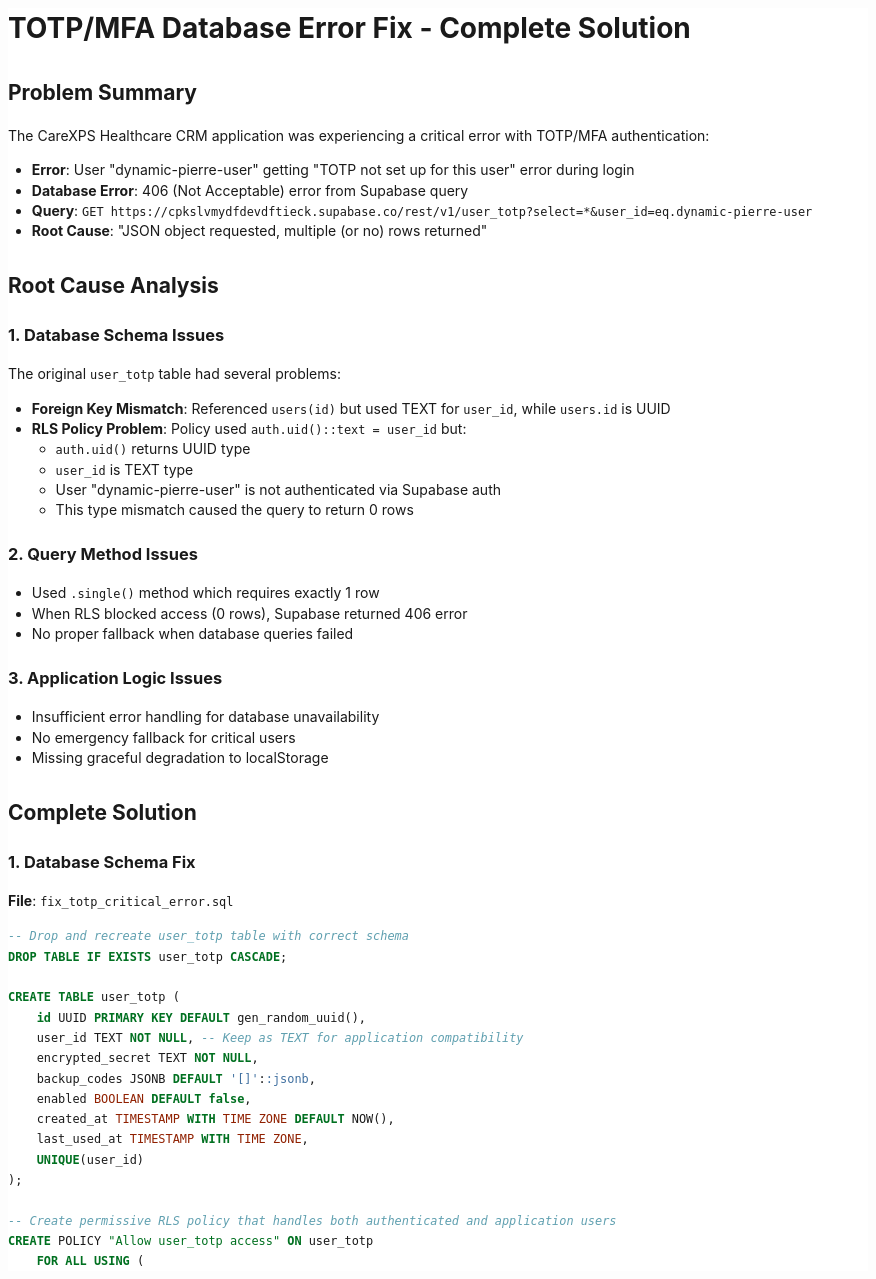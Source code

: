 # TOTP/MFA Database Error Fix - Complete Solution

## Problem Summary

The CareXPS Healthcare CRM application was experiencing a critical error with TOTP/MFA authentication:

- **Error**: User "dynamic-pierre-user" getting "TOTP not set up for this user" error during login
- **Database Error**: 406 (Not Acceptable) error from Supabase query
- **Query**: `GET https://cpkslvmydfdevdftieck.supabase.co/rest/v1/user_totp?select=*&user_id=eq.dynamic-pierre-user`
- **Root Cause**: "JSON object requested, multiple (or no) rows returned"

## Root Cause Analysis

### 1. Database Schema Issues

The original `user_totp` table had several problems:
- **Foreign Key Mismatch**: Referenced `users(id)` but used TEXT for `user_id`, while `users.id` is UUID
- **RLS Policy Problem**: Policy used `auth.uid()::text = user_id` but:
  - `auth.uid()` returns UUID type
  - `user_id` is TEXT type
  - User "dynamic-pierre-user" is not authenticated via Supabase auth
  - This type mismatch caused the query to return 0 rows

### 2. Query Method Issues

- Used `.single()` method which requires exactly 1 row
- When RLS blocked access (0 rows), Supabase returned 406 error
- No proper fallback when database queries failed

### 3. Application Logic Issues

- Insufficient error handling for database unavailability
- No emergency fallback for critical users
- Missing graceful degradation to localStorage

## Complete Solution

### 1. Database Schema Fix

**File**: `fix_totp_critical_error.sql`

```sql
-- Drop and recreate user_totp table with correct schema
DROP TABLE IF EXISTS user_totp CASCADE;

CREATE TABLE user_totp (
    id UUID PRIMARY KEY DEFAULT gen_random_uuid(),
    user_id TEXT NOT NULL, -- Keep as TEXT for application compatibility
    encrypted_secret TEXT NOT NULL,
    backup_codes JSONB DEFAULT '[]'::jsonb,
    enabled BOOLEAN DEFAULT false,
    created_at TIMESTAMP WITH TIME ZONE DEFAULT NOW(),
    last_used_at TIMESTAMP WITH TIME ZONE,
    UNIQUE(user_id)
);

-- Create permissive RLS policy that handles both authenticated and application users
CREATE POLICY "Allow user_totp access" ON user_totp
    FOR ALL USING (
```